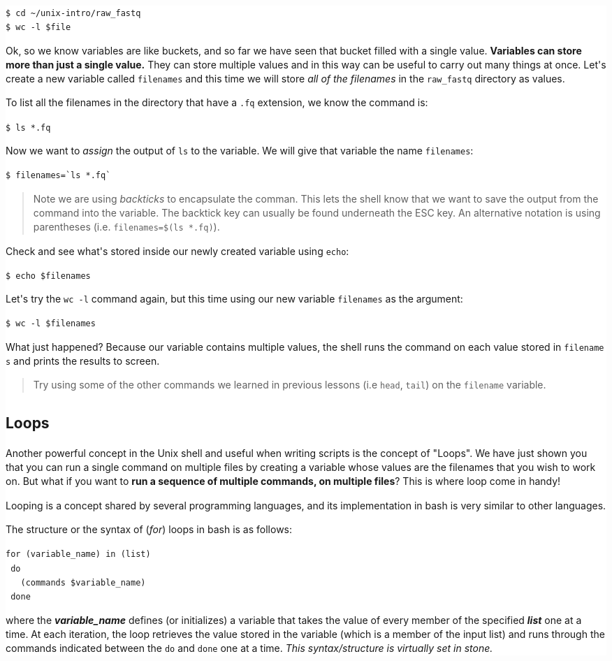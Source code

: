 	$ cd ~/unix-intro/raw_fastq
	$ wc -l $file

Ok, so we know variables are like buckets, and so far we have seen that bucket filled with a single value. **Variables can store more than just a single value.** They can store multiple values and in this way can be useful to carry out many things at once. Let's create a new variable called `filenames` and this time we will store *all of the filenames* in the `raw_fastq` directory as values. 

To list all the filenames in the directory that have a `.fq` extension, we know the command is:

	$ ls *.fq
	
Now we want to *assign* the output of `ls` to the variable. We will give that variable the name `filenames`:

	$ filenames=`ls *.fq`

> Note we are using *backticks* to encapsulate the comman. This lets the shell know that we want to save the output from the command into the variable. The backtick key can usually be found underneath the ESC key. An alternative notation is using parentheses (i.e. `filenames=$(ls *.fq)`).

Check and see what's stored inside our newly created variable using `echo`:
	
	$ echo $filenames

Let's try the `wc -l` command again, but this time using our new variable `filenames` as the argument:

	$ wc -l $filenames
	
What just happened? Because our variable contains multiple values, the shell runs the command on each value stored in `filenames` and prints the results to screen. 

> Try using some of the other commands we learned in previous lessons (i.e `head`, `tail`) on the `filename` variable. 


## Loops

Another powerful concept in the Unix shell and useful when writing scripts is the concept of "Loops". We have just shown you that you can run a single command on multiple files by creating a variable whose values are the filenames that you wish to work on. But what if you want to **run a sequence of multiple commands, on multiple files**? This is where loop come in handy!

Looping is a concept shared by several programming languages, and its implementation in bash is very similar to other languages. 

The structure or the syntax of (*for*) loops in bash is as follows:

```
for (variable_name) in (list)
 do
   (commands $variable_name) 
 done
```

where the ***variable_name*** defines (or initializes) a variable that takes the value of every member of the specified ***list*** one at a time. At each iteration, the loop retrieves the value stored in the variable (which is a member of the input list) and runs through the commands indicated between the `do` and `done` one at a time. *This syntax/structure is virtually set in stone.* 

